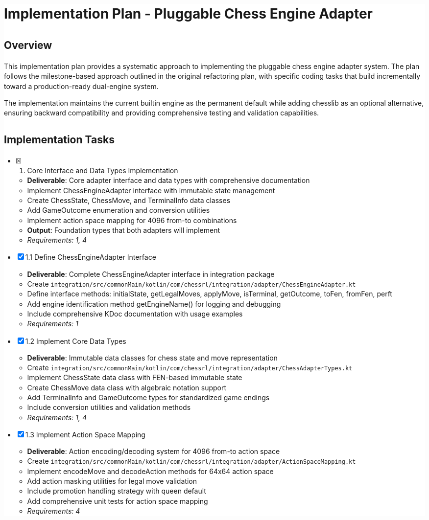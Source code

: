 # Implementation Plan - Pluggable Chess Engine Adapter

## Overview

This implementation plan provides a systematic approach to implementing the pluggable chess engine adapter system. The plan follows the milestone-based approach outlined in the original refactoring plan, with specific coding tasks that build incrementally toward a production-ready dual-engine system.

The implementation maintains the current builtin engine as the permanent default while adding chesslib as an optional alternative, ensuring backward compatibility and providing comprehensive testing and validation capabilities.

## Implementation Tasks

- [x] 1. Core Interface and Data Types Implementation
  - **Deliverable**: Core adapter interface and data types with comprehensive documentation
  - Implement ChessEngineAdapter interface with immutable state management
  - Create ChessState, ChessMove, and TerminalInfo data classes
  - Add GameOutcome enumeration and conversion utilities
  - Implement action space mapping for 4096 from-to combinations
  - **Output**: Foundation types that both adapters will implement
  - _Requirements: 1, 4_

- [x] 1.1 Define ChessEngineAdapter Interface
  - **Deliverable**: Complete ChessEngineAdapter interface in integration package
  - Create `integration/src/commonMain/kotlin/com/chessrl/integration/adapter/ChessEngineAdapter.kt`
  - Define interface methods: initialState, getLegalMoves, applyMove, isTerminal, getOutcome, toFen, fromFen, perft
  - Add engine identification method getEngineName() for logging and debugging
  - Include comprehensive KDoc documentation with usage examples
  - _Requirements: 1_

- [x] 1.2 Implement Core Data Types
  - **Deliverable**: Immutable data classes for chess state and move representation
  - Create `integration/src/commonMain/kotlin/com/chessrl/integration/adapter/ChessAdapterTypes.kt`
  - Implement ChessState data class with FEN-based immutable state
  - Create ChessMove data class with algebraic notation support
  - Add TerminalInfo and GameOutcome types for standardized game endings
  - Include conversion utilities and validation methods
  - _Requirements: 1, 4_

- [x] 1.3 Implement Action Space Mapping
  - **Deliverable**: Action encoding/decoding system for 4096 from-to action space
  - Create `integration/src/commonMain/kotlin/com/chessrl/integration/adapter/ActionSpaceMapping.kt`
  - Implement encodeMove and decodeAction methods for 64x64 action space
  - Add action masking utilities for legal move validation
  - Include promotion handling strategy with queen default
  - Add comprehensive unit tests for action space mapping
  - _Requirements: 4_
